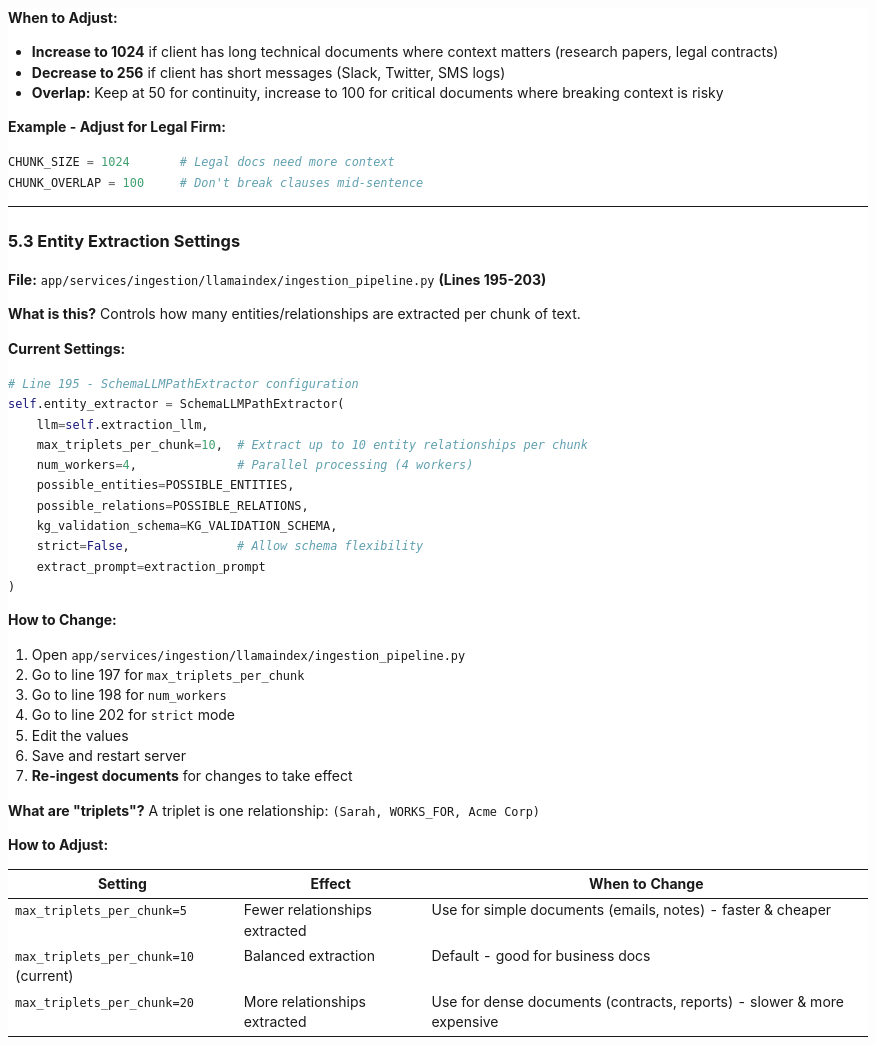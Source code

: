 **When to Adjust:**

- **Increase to 1024** if client has long technical documents where context matters (research papers, legal contracts)
- **Decrease to 256** if client has short messages (Slack, Twitter, SMS logs)
- **Overlap:** Keep at 50 for continuity, increase to 100 for critical documents where breaking context is risky

**Example - Adjust for Legal Firm:**

```python
CHUNK_SIZE = 1024       # Legal docs need more context
CHUNK_OVERLAP = 100     # Don't break clauses mid-sentence
```

---

### 5.3 Entity Extraction Settings

**File:** `app/services/ingestion/llamaindex/ingestion_pipeline.py` **(Lines 195-203)**

**What is this?** Controls how many entities/relationships are extracted per chunk of text.

**Current Settings:**

```python
# Line 195 - SchemaLLMPathExtractor configuration
self.entity_extractor = SchemaLLMPathExtractor(
    llm=self.extraction_llm,
    max_triplets_per_chunk=10,  # Extract up to 10 entity relationships per chunk
    num_workers=4,              # Parallel processing (4 workers)
    possible_entities=POSSIBLE_ENTITIES,
    possible_relations=POSSIBLE_RELATIONS,
    kg_validation_schema=KG_VALIDATION_SCHEMA,
    strict=False,               # Allow schema flexibility
    extract_prompt=extraction_prompt
)
```

**How to Change:**
1. Open `app/services/ingestion/llamaindex/ingestion_pipeline.py`
2. Go to line 197 for `max_triplets_per_chunk`
3. Go to line 198 for `num_workers`
4. Go to line 202 for `strict` mode
5. Edit the values
6. Save and restart server
7. **Re-ingest documents** for changes to take effect

**What are "triplets"?**
A triplet is one relationship: `(Sarah, WORKS_FOR, Acme Corp)`

**How to Adjust:**

| Setting | Effect | When to Change |
|---------|--------|----------------|
| `max_triplets_per_chunk=5` | Fewer relationships extracted | Use for simple documents (emails, notes) - faster & cheaper |
| `max_triplets_per_chunk=10` (current) | Balanced extraction | Default - good for business docs |
| `max_triplets_per_chunk=20` | More relationships extracted | Use for dense documents (contracts, reports) - slower & more expensive |

